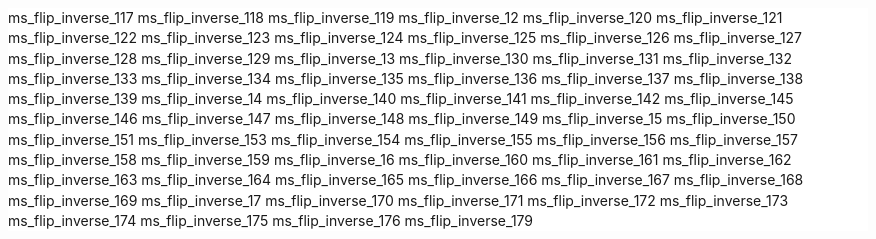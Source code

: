 ms_flip_inverse_117
ms_flip_inverse_118
ms_flip_inverse_119
ms_flip_inverse_12
ms_flip_inverse_120
ms_flip_inverse_121
ms_flip_inverse_122
ms_flip_inverse_123
ms_flip_inverse_124
ms_flip_inverse_125
ms_flip_inverse_126
ms_flip_inverse_127
ms_flip_inverse_128
ms_flip_inverse_129
ms_flip_inverse_13
ms_flip_inverse_130
ms_flip_inverse_131
ms_flip_inverse_132
ms_flip_inverse_133
ms_flip_inverse_134
ms_flip_inverse_135
ms_flip_inverse_136
ms_flip_inverse_137
ms_flip_inverse_138
ms_flip_inverse_139
ms_flip_inverse_14
ms_flip_inverse_140
ms_flip_inverse_141
ms_flip_inverse_142
ms_flip_inverse_145
ms_flip_inverse_146
ms_flip_inverse_147
ms_flip_inverse_148
ms_flip_inverse_149
ms_flip_inverse_15
ms_flip_inverse_150
ms_flip_inverse_151
ms_flip_inverse_153
ms_flip_inverse_154
ms_flip_inverse_155
ms_flip_inverse_156
ms_flip_inverse_157
ms_flip_inverse_158
ms_flip_inverse_159
ms_flip_inverse_16
ms_flip_inverse_160
ms_flip_inverse_161
ms_flip_inverse_162
ms_flip_inverse_163
ms_flip_inverse_164
ms_flip_inverse_165
ms_flip_inverse_166
ms_flip_inverse_167
ms_flip_inverse_168
ms_flip_inverse_169
ms_flip_inverse_17
ms_flip_inverse_170
ms_flip_inverse_171
ms_flip_inverse_172
ms_flip_inverse_173
ms_flip_inverse_174
ms_flip_inverse_175
ms_flip_inverse_176
ms_flip_inverse_179